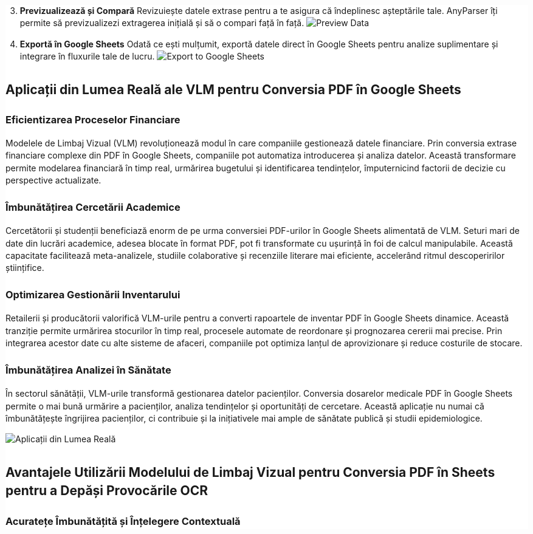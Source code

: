 3. **Previzualizează și Compară**
   Revizuiește datele extrase pentru a te asigura că îndeplinesc așteptările tale. AnyParser îți permite să previzualizezi extragerea inițială și să o compari față în față.
   ![Preview Data](/images/solutions/convert-pdf-to-excel-4.png)

4. **Exportă în Google Sheets**
   Odată ce ești mulțumit, exportă datele direct în Google Sheets pentru analize suplimentare și integrare în fluxurile tale de lucru.
   ![Export to Google Sheets](/images/solutions/convert-pdf-to-excel-5.png)

## Aplicații din Lumea Reală ale VLM pentru Conversia PDF în Google Sheets

### Eficientizarea Proceselor Financiare

Modelele de Limbaj Vizual (VLM) revoluționează modul în care companiile gestionează datele financiare. Prin conversia extrase financiare complexe din PDF în Google Sheets, companiile pot automatiza introducerea și analiza datelor. Această transformare permite modelarea financiară în timp real, urmărirea bugetului și identificarea tendințelor, împuternicind factorii de decizie cu perspective actualizate.

### Îmbunătățirea Cercetării Academice

Cercetătorii și studenții beneficiază enorm de pe urma conversiei PDF-urilor în Google Sheets alimentată de VLM. Seturi mari de date din lucrări academice, adesea blocate în format PDF, pot fi transformate cu ușurință în foi de calcul manipulabile. Această capacitate facilitează meta-analizele, studiile colaborative și recenziile literare mai eficiente, accelerând ritmul descoperirilor științifice.

### Optimizarea Gestionării Inventarului

Retailerii și producătorii valorifică VLM-urile pentru a converti rapoartele de inventar PDF în Google Sheets dinamice. Această tranziție permite urmărirea stocurilor în timp real, procesele automate de reordonare și prognozarea cererii mai precise. Prin integrarea acestor date cu alte sisteme de afaceri, companiile pot optimiza lanțul de aprovizionare și reduce costurile de stocare.

### Îmbunătățirea Analizei în Sănătate

În sectorul sănătății, VLM-urile transformă gestionarea datelor pacienților. Conversia dosarelor medicale PDF în Google Sheets permite o mai bună urmărire a pacienților, analiza tendințelor și oportunități de cercetare. Această aplicație nu numai că îmbunătățește îngrijirea pacienților, ci contribuie și la inițiativele mai ample de sănătate publică și studii epidemiologice.

![Aplicații din Lumea Reală](/images/solutions/convert-pdf-to-google-sheets-2.png)

## Avantajele Utilizării Modelului de Limbaj Vizual pentru Conversia PDF în Sheets pentru a Depăși Provocările OCR

### Acuratețe Îmbunătățită și Înțelegere Contextuală
